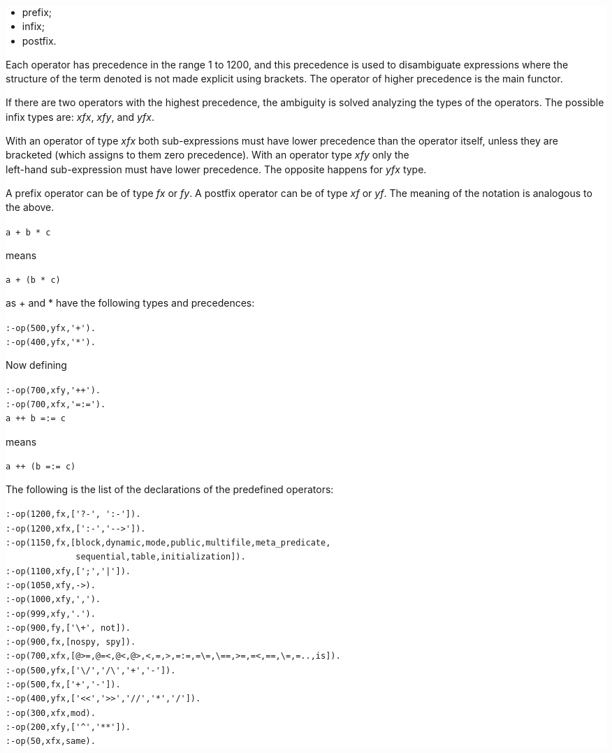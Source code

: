   +  prefix;
  + infix;
  + postfix.


Each operator has precedence in the range 1 to 1200, and this
precedence is used to disambiguate expressions where the structure of the
term denoted is not made explicit using brackets. The operator of higher
precedence is the main functor.

If there are two operators with the highest precedence, the ambiguity
is solved analyzing the types of the operators. The possible infix types are:
 _xfx_,  _xfy_, and  _yfx_.

With an operator of type  _xfx_ both sub-expressions must have lower
precedence than the operator itself, unless they are bracketed (which
assigns to them zero precedence). With an operator type  _xfy_ only the  
left-hand sub-expression must have lower precedence. The opposite happens
for  _yfx_ type.

A prefix operator can be of type  _fx_ or  _fy_.
A postfix operator can be of type  _xf_ or  _yf_.
The meaning of the notation is analogous to the above.

```
a + b * c
```
means

```
a + (b * c)
```
as + and \* have the following types and precedences:

```
:-op(500,yfx,'+').
:-op(400,yfx,'*').
```

Now defining

```
:-op(700,xfy,'++').
:-op(700,xfx,'=:=').
a ++ b =:= c
```
 means

```
a ++ (b =:= c)
```

The following is the list of the declarations of the predefined operators:

```
:-op(1200,fx,['?-', ':-']).
:-op(1200,xfx,[':-','-->']).
:-op(1150,fx,[block,dynamic,mode,public,multifile,meta_predicate,
              sequential,table,initialization]).
:-op(1100,xfy,[';','|']).
:-op(1050,xfy,->).
:-op(1000,xfy,',').
:-op(999,xfy,'.').
:-op(900,fy,['\+', not]).
:-op(900,fx,[nospy, spy]).
:-op(700,xfx,[@>=,@=<,@<,@>,<,=,>,=:=,=\=,\==,>=,=<,==,\=,=..,is]).
:-op(500,yfx,['\/','/\','+','-']).
:-op(500,fx,['+','-']).
:-op(400,yfx,['<<','>>','//','*','/']).
:-op(300,xfx,mod).
:-op(200,xfy,['^','**']).
:-op(50,xfx,same).
```